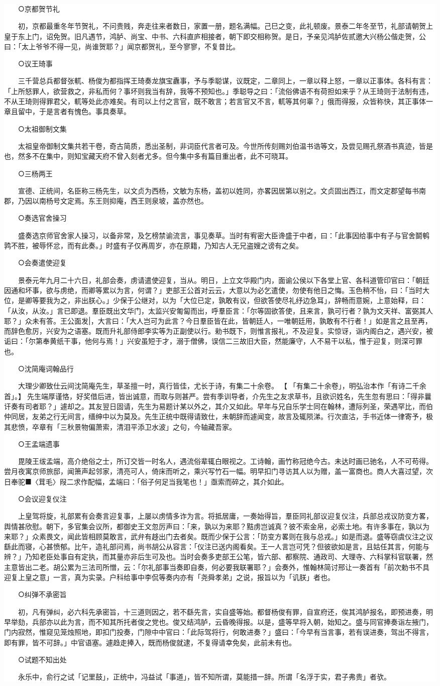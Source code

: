　　○京都贺节礼 

　　初，京都最重冬年节贺礼，不问贵贱，奔走往来者数日，家置一册，题名满幅。己巳之变，此礼顿废。景泰二年冬至节，礼部请朝贺上皇于东上门，诏免贺。旧凡遇节，鸿胪、尚宝、中书、六科直庐相接者，朝下即交相称贺。是日，予亲见鸿胪佐贰邀大兴杨公偕走贺，公曰：「太上爷爷不得一见，尚谁贺耶？」闻京都贺礼，至今寥寥，不复昔比。

　　○议王琦事 

　　三千营总兵都督张軏、杨俊为都指挥王琦奏龙旗宝纛事，予与季聪谋，议既定，二章同上，一章以释上怒，一章以正事体。各科有言：「上所怒罪人，欲营救之，非私而何？事坏则我当有辞，我等不预知也。」季聪导之曰：「流俗佛语不有荷担如来乎？从王琦则于法制有违，不从王琦则得罪君父，軏等处此亦难矣。有司以上付之言官，既不敢言；若言官又不言，軏等其何辜？」俄而得报，众皆称快，其正事体一章且留中，于是言者有愧色。事具奏草。

　　○太祖御制文集 

　　太祖皇帝御制文集共若干卷，奇古简质，悉出圣制，非词臣代言者可及。今世所传刻赐刘伯温书诰等文，及尝见赐孔祭酒书真迹，皆是也，然多不在集中，则知宝藏天府不曾入刻者尤多。但今集中多有篇目重出者，此不可晓耳。

　　○三杨两王 

　　宣德、正统间，名臣称三杨先生，以文贞为西杨，文敏为东杨，盖初以姓同，亦畧因居第以别之。文贞固出西江，而文定郡望每书南郡，乃因以南杨号文定焉。东王则抑庵，西王则泉坡，盖亦然也。

　　○奏选官舍操习 

　　盛奏选京师官舍家人操习，以备非常，及乞榜禁谕流言，事见奏草。当时有宥密大臣谗盛于中者，曰：「此事因给事中有子与官舍鬬鹌鹑不胜，被辱怀忿，而有此奏。」时盛有子仅再周岁，亦在原籍，乃知古人无兄盗嫂之谤有之矣。

　　○会奏遣使迎复 

　　景泰元年九月二十六日，礼部会奏，虏请遣使迎复，当从。明日，上立文华殿门内，面谕公侯以下各堂上官、各科道管印官曰：「朝廷因通和坏事，欲与虏绝，而卿等累以为言，何谓？」吏部王公首对云云，大意以为必乞遣使，勿使有他日之悔。玉色稍不怡，曰：「当时大位，是卿等要我为之，非出朕心。」少保于公继对，以为「大位已定，孰敢有议，但欲答使尽礼纾边急耳」，辞畅而意婉，上意始释，曰：「从汝，从汝。」言已即退。羣臣既出文华门，太监兴安匍匐而出，呼羣臣言：「尔等固欲答使，且来言，孰可行者？孰为文天祥、富弼其人耶？」众未有答。王公面发|，大言曰：「大人岂可为此言？今日羣臣皆在此，皆朝廷人，一唯朝廷用，孰敢有不行者！」如是言之且至再，而辞色愈厉，兴安为之语塞。既而升礼部侍郎李实等为正副使以行。勑书既下，则惟言报礼，不及迎复。实惊讶，诣内阁白之，遇兴安，被诟曰：「尔第奉黄纸干事，他何与焉！」兴安虽短于才，溺于僧佛，误信二三故旧大臣，然能廉守，人不易干以私，惟于迎复，则深可罪也。

　　○沈简庵词翰品行 

　　大理少卿致仕云间沈简庵先生，草圣擅一时，真行皆佳，尤长于诗，有集二十余卷。 【 「有集二十余卷」，明弘治本作「有诗二千余首」。】 先生端厚谨恪，好奖借后进，皆出诚意，而取与则甚严。尝有季训导者，介先生之友求草书，且欲识姓名，先生忽有思曰：「得非曩讦奏有司者耶？」遽却之。其友翌日固请，先生为易题计某以外之，其介又如此。早年与兄自乐学士同在翰林，遭际列圣，荣遇罕比，而伯仲同居，友弟之行无间言，缙绅中以为莫及。先生正统中既得请致仕，未朝辞而遽闻变，故言及辄陨涕。行次直沽，手书近体一律寄予，极其悲愤，卒章有「三秋景物偏萧索，清泪平添卫水波」之句，今轴藏吾家。

　　○王孟端遗事 

　　毘陵王绂孟端，高介绝俗之士，所订交皆一时名人，遇流俗辈辄白眼视之。工诗翰，画竹称冠绝今古。未达时画已驰名，人不可苟得。尝月夜寓京师旅邸，闻箫声起邻家，清亮可人，倚床而听之，乘兴写竹石一幅。明早扣门寻访其人以为赠，盖一富商也。商人大喜过望，次日奉驼■〈茸毛〉叚二求作配幅，孟端曰：「俗子何足当我笔也！」亟索而碎之，其介如此。

　　○会议迎复仪注 

　　上皇驾将旋，礼部累有会奏言迎复事，上屡以虏情多诈为言。将抵居庸，一奏始得旨，羣臣同礼部议迎复仪注，兵部总戎议防变方畧，舆情甚欣慰。朝下，多官集会议所，都御史王文忽厉声曰：「来，孰以为来耶？黠虏岂诚真？彼不索金帛，必索土地。有许多事在，孰以为来耶？」众素畏文，闻此皆相顾莫敢言，武弁有趍出门去者矣。既而少保于公言：「防变方畧则在我与总戎。」如是而退。盛等窃虞仪注之议繇此而寝，心甚愤郁。比午，造礼部问焉，尚书胡公从容言：「仪注已送内阁看矣。王一人言岂可凭？但彼欲如是言，且姑任其言，何能与辨？」乃知老臣处事自有定执，而其量亦非后生可及也。当时会奏多吏部王公笔，皆六部、都察院、通政司、大理寺、六科掌科官联署，然主意皆出二老。胡公累为三法司所憎，云：「尔礼部事当奏即自奏，何必要我联署耶？」会奏外，惟翰林简讨邢让一奏首有「前次勅书不具迎复上皇之意」一言，真为实录。户科给事中李侃等奏内亦有「尧舜孝弟」之说，报旨以为「讥朕」者也。

　　○纠弹不承密旨 

　　初，凡有弹纠，必六科先承密旨，十三道则因之，若不繇先言，实自盛等始。都督杨俊有罪，自宣府还，俟其鸿胪报名，即预进奏，明早举劾，兵部亦以此为言，而不知其所托者俊之党也。俊又结鸿胪，云昏晚得报。以是，盛等早将入朝，始知之。盛与同官捧奏诣左掖门，门内寂然，惟窥见笼烛照地，即扣门投奏，门隙中中官曰：「此际驾将行，何敢进奏？」盛曰：「今早有当言事，若有误进奏，驾出不得言，即有罪，皆不可辞。」中官语塞。遽趋走捧入，既而杨俊就逮，不复得请幸免矣，此前未有也。

　　○试题不知出处 

　　永乐中，俞行之试「记里鼓」，正统中，冯益试「事道」，皆不知所谓，莫能措一辞。所谓「名浮于实，君子弗贵」者欤。
